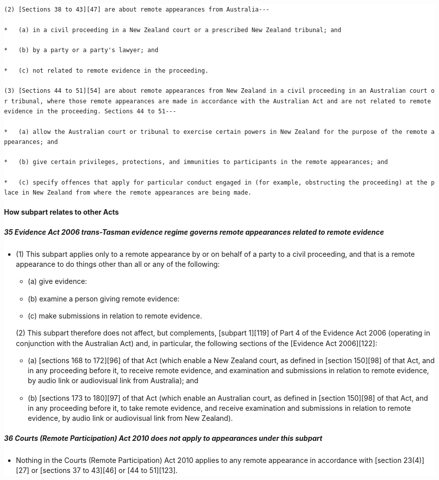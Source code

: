     (2) [Sections 38 to 43][47] are about remote appearances from Australia---
        
    *   (a) in a civil proceeding in a New Zealand court or a prescribed New Zealand tribunal; and
    
    *   (b) by a party or a party's lawyer; and
    
    *   (c) not related to remote evidence in the proceeding.
    
    (3) [Sections 44 to 51][54] are about remote appearances from New Zealand in a civil proceeding in an Australian court or tribunal, where those remote appearances are made in accordance with the Australian Act and are not related to remote evidence in the proceeding. Sections 44 to 51---
        
    *   (a) allow the Australian court or tribunal to exercise certain powers in New Zealand for the purpose of the remote appearances; and
    
    *   (b) give certain privileges, protections, and immunities to participants in the remote appearances; and
    
    *   (c) specify offences that apply for particular conduct engaged in (for example, obstructing the proceeding) at the place in New Zealand from where the remote appearances are being made.
    
    

#### 

#### How subpart relates to other Acts

##### 35 Evidence Act 2006 trans-Tasman evidence regime governs remote appearances related to remote evidence
    
*   (1) This subpart applies only to a remote appearance by or on behalf of a party to a civil proceeding, and that is a remote appearance to do things other than all or any of the following:
        
    *   (a) give evidence:
    
    *   (b) examine a person giving remote evidence:
    
    *   (c) make submissions in relation to remote evidence.
    
    (2) This subpart therefore does not affect, but complements, [subpart 1][119] of Part 4 of the Evidence Act 2006 (operating in conjunction with the Australian Act) and, in particular, the following sections of the [Evidence Act 2006][122]:
        
    *   (a) [sections 168 to 172][96] of that Act (which enable a New Zealand court, as defined in [section 150][98] of that Act, and in any proceeding before it, to receive remote evidence, and examination and submissions in relation to remote evidence, by audio link or audiovisual link from Australia); and
    
    *   (b) [sections 173 to 180][97] of that Act (which enable an Australian court, as defined in [section 150][98] of that Act, and in any proceeding before it, to take remote evidence, and receive examination and submissions in relation to remote evidence, by audio link or audiovisual link from New Zealand).
    
    

##### 36 Courts (Remote Participation) Act 2010 does not apply to appearances under this subpart
    
*   Nothing in the Courts (Remote Participation) Act 2010 applies to any remote appearance in accordance with [section 23(4)][27] or [sections 37 to 43][46] or [44 to 51][123].
    
